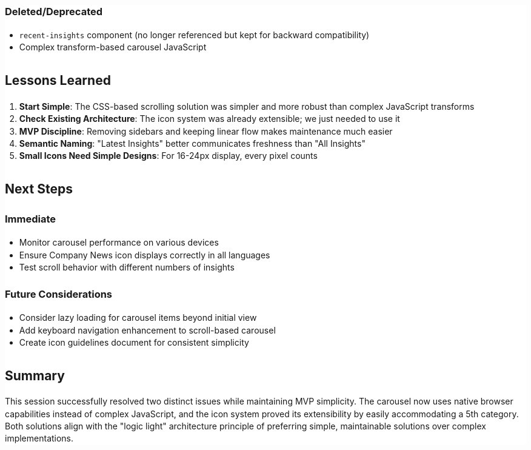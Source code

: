### Deleted/Deprecated
- `recent-insights` component (no longer referenced but kept for backward compatibility)
- Complex transform-based carousel JavaScript

## Lessons Learned

1. **Start Simple**: The CSS-based scrolling solution was simpler and more robust than complex JavaScript transforms
2. **Check Existing Architecture**: The icon system was already extensible; we just needed to use it
3. **MVP Discipline**: Removing sidebars and keeping linear flow makes maintenance much easier
4. **Semantic Naming**: "Latest Insights" better communicates freshness than "All Insights"
5. **Small Icons Need Simple Designs**: For 16-24px display, every pixel counts

## Next Steps

### Immediate
- Monitor carousel performance on various devices
- Ensure Company News icon displays correctly in all languages
- Test scroll behavior with different numbers of insights

### Future Considerations
- Consider lazy loading for carousel items beyond initial view
- Add keyboard navigation enhancement to scroll-based carousel
- Create icon guidelines document for consistent simplicity

## Summary

This session successfully resolved two distinct issues while maintaining MVP simplicity. The carousel now uses native browser capabilities instead of complex JavaScript, and the icon system proved its extensibility by easily accommodating a 5th category. Both solutions align with the "logic light" architecture principle of preferring simple, maintainable solutions over complex implementations.